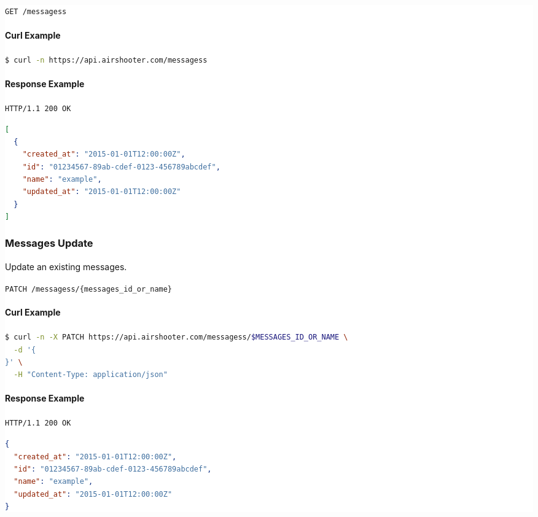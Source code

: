 ```
GET /messagess
```


#### Curl Example

```bash
$ curl -n https://api.airshooter.com/messagess
```


#### Response Example

```
HTTP/1.1 200 OK
```

```json
[
  {
    "created_at": "2015-01-01T12:00:00Z",
    "id": "01234567-89ab-cdef-0123-456789abcdef",
    "name": "example",
    "updated_at": "2015-01-01T12:00:00Z"
  }
]
```

### Messages Update

Update an existing messages.

```
PATCH /messagess/{messages_id_or_name}
```


#### Curl Example

```bash
$ curl -n -X PATCH https://api.airshooter.com/messagess/$MESSAGES_ID_OR_NAME \
  -d '{
}' \
  -H "Content-Type: application/json"
```


#### Response Example

```
HTTP/1.1 200 OK
```

```json
{
  "created_at": "2015-01-01T12:00:00Z",
  "id": "01234567-89ab-cdef-0123-456789abcdef",
  "name": "example",
  "updated_at": "2015-01-01T12:00:00Z"
}
```
